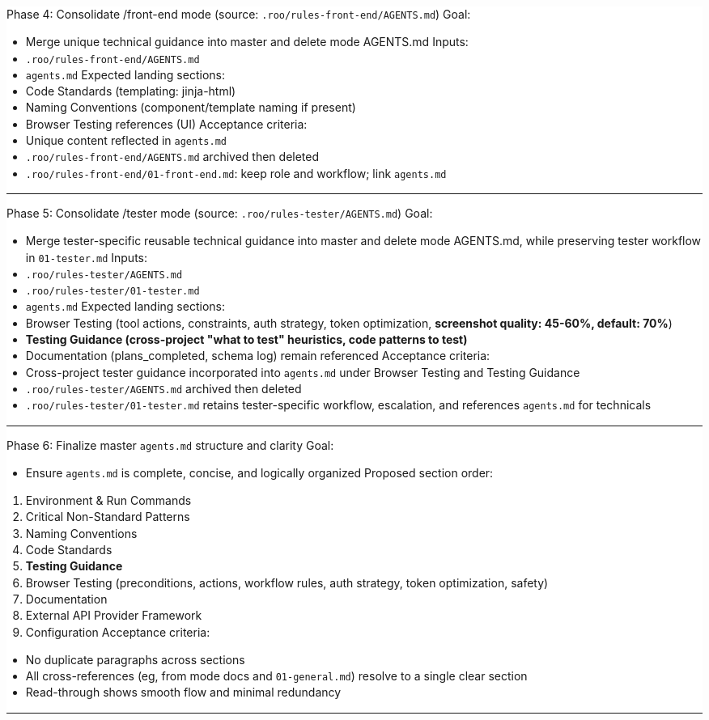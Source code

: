 Phase 4: Consolidate /front-end mode (source: `.roo/rules-front-end/AGENTS.md`)
Goal:
- Merge unique technical guidance into master and delete mode AGENTS.md
Inputs:
- `.roo/rules-front-end/AGENTS.md`
- `agents.md`
Expected landing sections:
- Code Standards (templating: jinja-html)
- Naming Conventions (component/template naming if present)
- Browser Testing references (UI)
Acceptance criteria:
- Unique content reflected in `agents.md`
- `.roo/rules-front-end/AGENTS.md` archived then deleted
- `.roo/rules-front-end/01-front-end.md`: keep role and workflow; link `agents.md`

---

Phase 5: Consolidate /tester mode (source: `.roo/rules-tester/AGENTS.md`)
Goal:
- Merge tester-specific reusable technical guidance into master and delete mode AGENTS.md, while preserving tester workflow in `01-tester.md`
Inputs:
- `.roo/rules-tester/AGENTS.md`
- `.roo/rules-tester/01-tester.md`
- `agents.md`
Expected landing sections:
- Browser Testing (tool actions, constraints, auth strategy, token optimization, **screenshot quality: 45-60%, default: 70%**)
- **Testing Guidance (cross-project "what to test" heuristics, code patterns to test)**
- Documentation (plans_completed, schema log) remain referenced
Acceptance criteria:
- Cross-project tester guidance incorporated into `agents.md` under Browser Testing and Testing Guidance
- `.roo/rules-tester/AGENTS.md` archived then deleted
- `.roo/rules-tester/01-tester.md` retains tester-specific workflow, escalation, and references `agents.md` for technicals

---

Phase 6: Finalize master `agents.md` structure and clarity
Goal:
- Ensure `agents.md` is complete, concise, and logically organized
Proposed section order:
1) Environment & Run Commands
2) Critical Non-Standard Patterns
3) Naming Conventions
4) Code Standards
5) **Testing Guidance**
6) Browser Testing (preconditions, actions, workflow rules, auth strategy, token optimization, safety)
7) Documentation
8) External API Provider Framework
9) Configuration
Acceptance criteria:
- No duplicate paragraphs across sections
- All cross-references (eg, from mode docs and `01-general.md`) resolve to a single clear section
- Read-through shows smooth flow and minimal redundancy

---